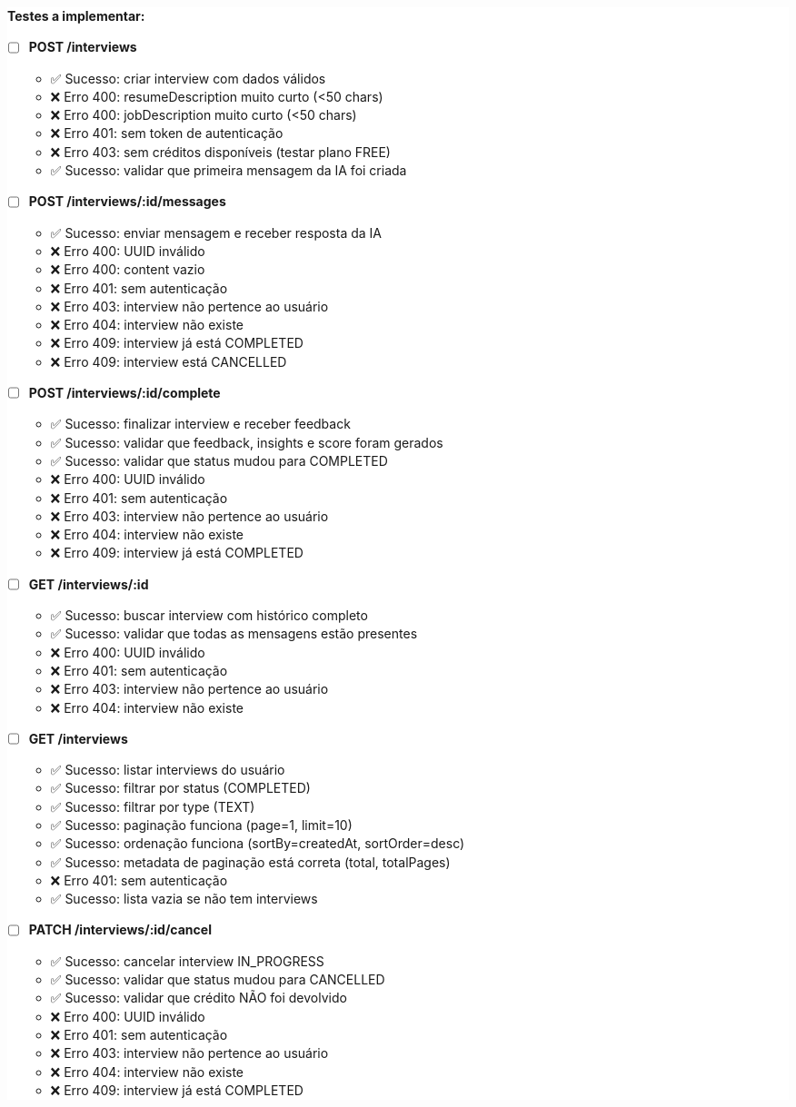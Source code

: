 **Testes a implementar:**

- [ ] **POST /interviews**
  - ✅ Sucesso: criar interview com dados válidos
  - ❌ Erro 400: resumeDescription muito curto (<50 chars)
  - ❌ Erro 400: jobDescription muito curto (<50 chars)
  - ❌ Erro 401: sem token de autenticação
  - ❌ Erro 403: sem créditos disponíveis (testar plano FREE)
  - ✅ Sucesso: validar que primeira mensagem da IA foi criada

- [ ] **POST /interviews/:id/messages**
  - ✅ Sucesso: enviar mensagem e receber resposta da IA
  - ❌ Erro 400: UUID inválido
  - ❌ Erro 400: content vazio
  - ❌ Erro 401: sem autenticação
  - ❌ Erro 403: interview não pertence ao usuário
  - ❌ Erro 404: interview não existe
  - ❌ Erro 409: interview já está COMPLETED
  - ❌ Erro 409: interview está CANCELLED

- [ ] **POST /interviews/:id/complete**
  - ✅ Sucesso: finalizar interview e receber feedback
  - ✅ Sucesso: validar que feedback, insights e score foram gerados
  - ✅ Sucesso: validar que status mudou para COMPLETED
  - ❌ Erro 400: UUID inválido
  - ❌ Erro 401: sem autenticação
  - ❌ Erro 403: interview não pertence ao usuário
  - ❌ Erro 404: interview não existe
  - ❌ Erro 409: interview já está COMPLETED

- [ ] **GET /interviews/:id**
  - ✅ Sucesso: buscar interview com histórico completo
  - ✅ Sucesso: validar que todas as mensagens estão presentes
  - ❌ Erro 400: UUID inválido
  - ❌ Erro 401: sem autenticação
  - ❌ Erro 403: interview não pertence ao usuário
  - ❌ Erro 404: interview não existe

- [ ] **GET /interviews**
  - ✅ Sucesso: listar interviews do usuário
  - ✅ Sucesso: filtrar por status (COMPLETED)
  - ✅ Sucesso: filtrar por type (TEXT)
  - ✅ Sucesso: paginação funciona (page=1, limit=10)
  - ✅ Sucesso: ordenação funciona (sortBy=createdAt, sortOrder=desc)
  - ✅ Sucesso: metadata de paginação está correta (total, totalPages)
  - ❌ Erro 401: sem autenticação
  - ✅ Sucesso: lista vazia se não tem interviews

- [ ] **PATCH /interviews/:id/cancel**
  - ✅ Sucesso: cancelar interview IN_PROGRESS
  - ✅ Sucesso: validar que status mudou para CANCELLED
  - ✅ Sucesso: validar que crédito NÃO foi devolvido
  - ❌ Erro 400: UUID inválido
  - ❌ Erro 401: sem autenticação
  - ❌ Erro 403: interview não pertence ao usuário
  - ❌ Erro 404: interview não existe
  - ❌ Erro 409: interview já está COMPLETED
